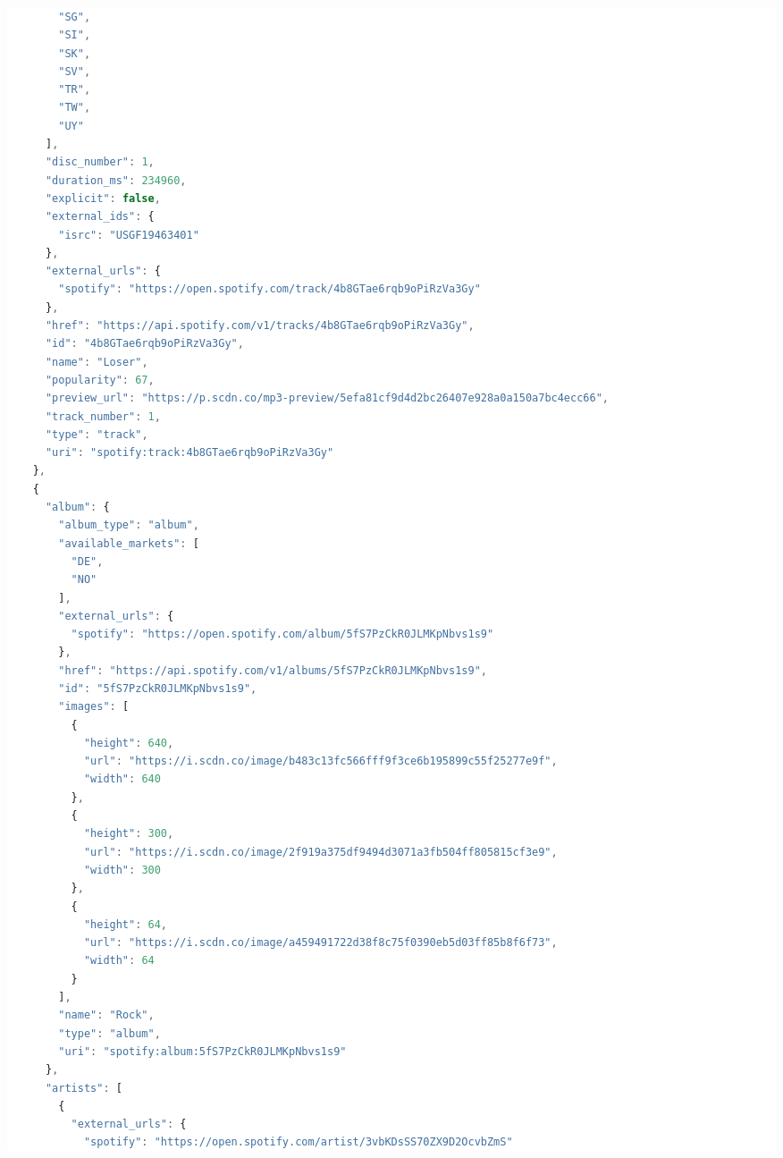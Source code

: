 ```javascript
        "SG",
        "SI",
        "SK",
        "SV",
        "TR",
        "TW",
        "UY"
      ],
      "disc_number": 1,
      "duration_ms": 234960,
      "explicit": false,
      "external_ids": {
        "isrc": "USGF19463401"
      },
      "external_urls": {
        "spotify": "https://open.spotify.com/track/4b8GTae6rqb9oPiRzVa3Gy"
      },
      "href": "https://api.spotify.com/v1/tracks/4b8GTae6rqb9oPiRzVa3Gy",
      "id": "4b8GTae6rqb9oPiRzVa3Gy",
      "name": "Loser",
      "popularity": 67,
      "preview_url": "https://p.scdn.co/mp3-preview/5efa81cf9d4d2bc26407e928a0a150a7bc4ecc66",
      "track_number": 1,
      "type": "track",
      "uri": "spotify:track:4b8GTae6rqb9oPiRzVa3Gy"
    },
    {
      "album": {
        "album_type": "album",
        "available_markets": [
          "DE",
          "NO"
        ],
        "external_urls": {
          "spotify": "https://open.spotify.com/album/5fS7PzCkR0JLMKpNbvs1s9"
        },
        "href": "https://api.spotify.com/v1/albums/5fS7PzCkR0JLMKpNbvs1s9",
        "id": "5fS7PzCkR0JLMKpNbvs1s9",
        "images": [
          {
            "height": 640,
            "url": "https://i.scdn.co/image/b483c13fc566fff9f3ce6b195899c55f25277e9f",
            "width": 640
          },
          {
            "height": 300,
            "url": "https://i.scdn.co/image/2f919a375df9494d3071a3fb504ff805815cf3e9",
            "width": 300
          },
          {
            "height": 64,
            "url": "https://i.scdn.co/image/a459491722d38f8c75f0390eb5d03ff85b8f6f73",
            "width": 64
          }
        ],
        "name": "Rock",
        "type": "album",
        "uri": "spotify:album:5fS7PzCkR0JLMKpNbvs1s9"
      },
      "artists": [
        {
          "external_urls": {
            "spotify": "https://open.spotify.com/artist/3vbKDsSS70ZX9D2OcvbZmS"
```